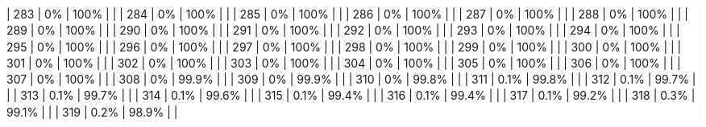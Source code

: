 | 283 | 0% | 100% |  |
| 284 | 0% | 100% |  |
| 285 | 0% | 100% |  |
| 286 | 0% | 100% |  |
| 287 | 0% | 100% |  |
| 288 | 0% | 100% |  |
| 289 | 0% | 100% |  |
| 290 | 0% | 100% |  |
| 291 | 0% | 100% |  |
| 292 | 0% | 100% |  |
| 293 | 0% | 100% |  |
| 294 | 0% | 100% |  |
| 295 | 0% | 100% |  |
| 296 | 0% | 100% |  |
| 297 | 0% | 100% |  |
| 298 | 0% | 100% |  |
| 299 | 0% | 100% |  |
| 300 | 0% | 100% |  |
| 301 | 0% | 100% |  |
| 302 | 0% | 100% |  |
| 303 | 0% | 100% |  |
| 304 | 0% | 100% |  |
| 305 | 0% | 100% |  |
| 306 | 0% | 100% |  |
| 307 | 0% | 100% |  |
| 308 | 0% | 99.9% |  |
| 309 | 0% | 99.9% |  |
| 310 | 0% | 99.8% |  |
| 311 | 0.1% | 99.8% |  |
| 312 | 0.1% | 99.7% |  |
| 313 | 0.1% | 99.7% |  |
| 314 | 0.1% | 99.6% |  |
| 315 | 0.1% | 99.4% |  |
| 316 | 0.1% | 99.4% |  |
| 317 | 0.1% | 99.2% |  |
| 318 | 0.3% | 99.1% |  |
| 319 | 0.2% | 98.9% |  |